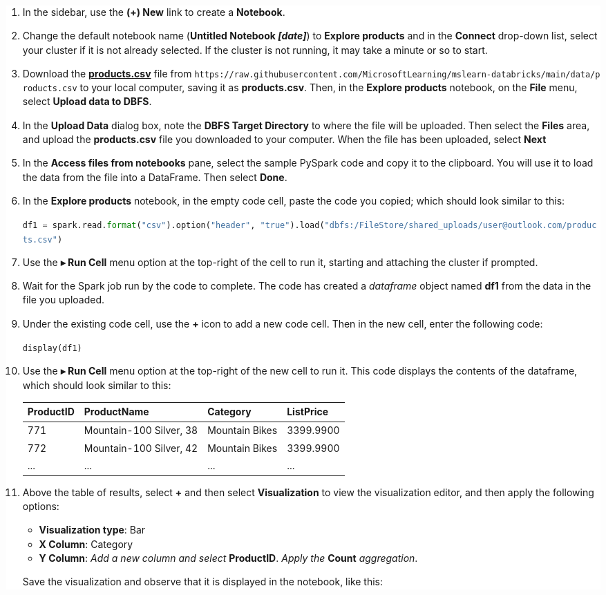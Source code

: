1. In the sidebar, use the **(+) New** link to create a **Notebook**.
1. Change the default notebook name (**Untitled Notebook *[date]***) to **Explore products** and in the **Connect** drop-down list, select your cluster if it is not already selected. If the cluster is not running, it may take a minute or so to start.
1. Download the [**products.csv**](https://raw.githubusercontent.com/MicrosoftLearning/mslearn-databricks/main/data/products.csv) file from `https://raw.githubusercontent.com/MicrosoftLearning/mslearn-databricks/main/data/products.csv` to your local computer, saving it as **products.csv**. Then, in the **Explore products** notebook, on the **File** menu, select **Upload data to DBFS**.
1. In the **Upload Data** dialog box, note the **DBFS Target Directory** to where the file will be uploaded. Then select the **Files** area, and upload the **products.csv** file you downloaded to your computer. When the file has been uploaded, select **Next**
1. In the **Access files from notebooks** pane, select the sample PySpark code and copy it to the clipboard. You will use it to load the data from the file into a DataFrame. Then select **Done**.
1. In the **Explore products** notebook, in the empty code cell, paste the code you copied; which should look similar to this:

    ```python
    df1 = spark.read.format("csv").option("header", "true").load("dbfs:/FileStore/shared_uploads/user@outlook.com/products.csv")
    ```

1. Use the **&#9656; Run Cell** menu option at the top-right of the cell to run it, starting and attaching the cluster if prompted.
1. Wait for the Spark job run by the code to complete. The code has created a *dataframe* object named **df1** from the data in the file you uploaded.
1. Under the existing code cell, use the **+** icon to add a new code cell. Then in the new cell, enter the following code:

    ```python
    display(df1)
    ```

1. Use the **&#9656; Run Cell** menu option at the top-right of the new cell to run it. This code displays the contents of the dataframe, which should look similar to this:

    | ProductID | ProductName | Category | ListPrice |
    | -- | -- | -- | -- |
    | 771 | Mountain-100 Silver, 38 | Mountain Bikes | 3399.9900 |
    | 772 | Mountain-100 Silver, 42 | Mountain Bikes | 3399.9900 |
    | ... | ... | ... | ... |

1. Above the table of results, select **+** and then select **Visualization** to view the visualization editor, and then apply the following options:
    - **Visualization type**: Bar
    - **X Column**: Category
    - **Y Column**: *Add a new column and select* **ProductID**. *Apply the* **Count** *aggregation*.

    Save the visualization and observe that it is displayed in the notebook, like this:
